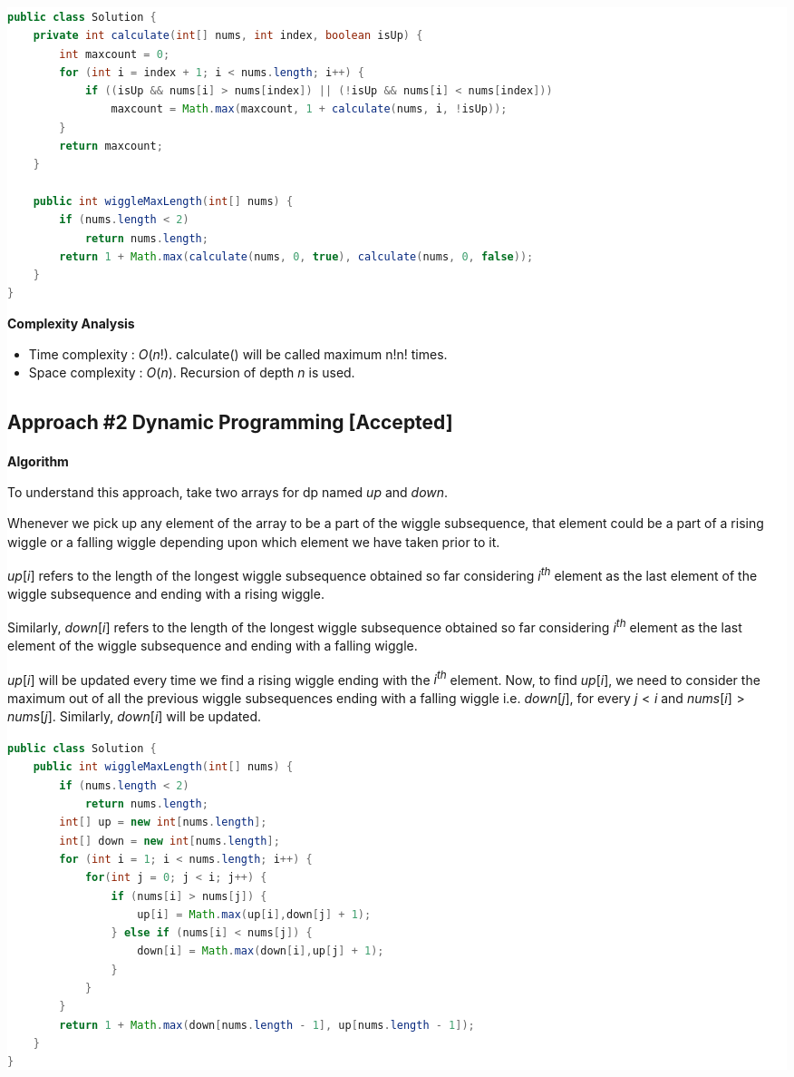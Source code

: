 ```java
public class Solution {
    private int calculate(int[] nums, int index, boolean isUp) {
        int maxcount = 0;
        for (int i = index + 1; i < nums.length; i++) {
            if ((isUp && nums[i] > nums[index]) || (!isUp && nums[i] < nums[index]))
                maxcount = Math.max(maxcount, 1 + calculate(nums, i, !isUp));
        }
        return maxcount;
    }

    public int wiggleMaxLength(int[] nums) {
        if (nums.length < 2)
            return nums.length;
        return 1 + Math.max(calculate(nums, 0, true), calculate(nums, 0, false));
    }
}
```

**Complexity Analysis**

* Time complexity : $O(n!)$. $\text{calculate}()$ will be called maximum n!n! times.
* Space complexity : $O(n)$. Recursion of depth $n$ is used.

## Approach #2 Dynamic Programming [Accepted]
**Algorithm**

To understand this approach, take two arrays for dp named $up$ and $down$.

Whenever we pick up any element of the array to be a part of the wiggle subsequence, that element could be a part of a rising wiggle or a falling wiggle depending upon which element we have taken prior to it.

$up[i]$ refers to the length of the longest wiggle subsequence obtained so far considering $i^{th}$ element as the last element of the wiggle subsequence and ending with a rising wiggle.

Similarly, $down[i]$ refers to the length of the longest wiggle subsequence obtained so far considering $i^{th}$ element as the last element of the wiggle subsequence and ending with a falling wiggle.

$up[i]$ will be updated every time we find a rising wiggle ending with the $i^{th}$ element. Now, to find $up[i]$, we need to consider the maximum out of all the previous wiggle subsequences ending with a falling wiggle i.e. $down[j]$, for every $j < i$ and $nums[i] > nums[j]$. Similarly, $down[i]$ will be updated.

```java
public class Solution {
    public int wiggleMaxLength(int[] nums) {
        if (nums.length < 2)
            return nums.length;
        int[] up = new int[nums.length];
        int[] down = new int[nums.length];
        for (int i = 1; i < nums.length; i++) {
            for(int j = 0; j < i; j++) {
                if (nums[i] > nums[j]) {
                    up[i] = Math.max(up[i],down[j] + 1);
                } else if (nums[i] < nums[j]) {
                    down[i] = Math.max(down[i],up[j] + 1);
                }
            }
        }
        return 1 + Math.max(down[nums.length - 1], up[nums.length - 1]);
    }
}
```
